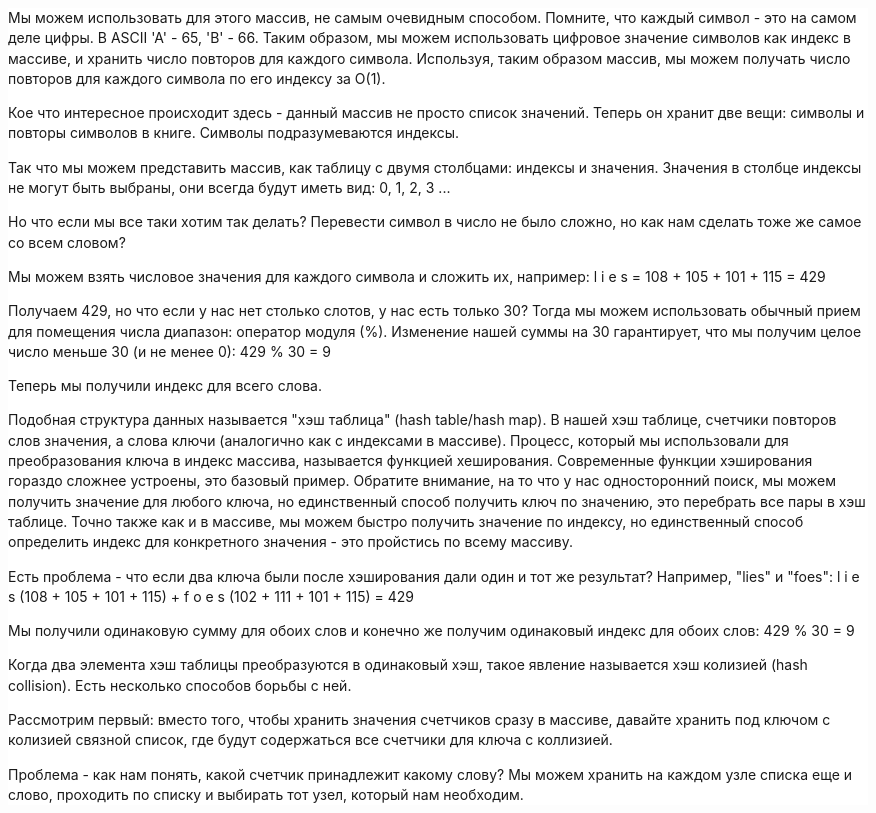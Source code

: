 Мы можем использовать для этого массив, не самым очевидным способом. Помните, что каждый символ - это на самом деле цифры.
В ASCII 'A' - 65, 'B' - 66. Таким образом, мы можем использовать цифровое значение символов как индекс в массиве, и хранить число
повторов для каждого символа. Используя, таким образом массив, мы можем получать число повторов для каждого символа по его индексу
за О(1).

Кое что интересное происходит здесь - данный массив не просто список значений. Теперь он хранит две вещи:
символы и повторы символов в книге. Символы подразумеваются индексы.

Так что мы можем представить массив, как таблицу с двумя столбцами: индексы и значения.
Значения в столбце индексы не могут быть выбраны, они всегда будут иметь вид: 0, 1, 2, 3 ...

Но что если мы все таки хотим так делать? Перевести символ в число не было сложно, но как нам сделать тоже же самое со всем словом?

Мы можем взять числовое значения для каждого символа и сложить их, например:
 l i e s = 108 + 105 + 101 + 115 = 429

Получаем 429, но что если у нас нет столько слотов, у нас есть только 30? 
Тогда мы можем использовать обычный прием для помещения числа диапазон: оператор модуля (%).
Изменение нашей суммы на 30 гарантирует, что мы получим целое число меньше 30 (и не менее 0):
429 % 30 = 9

Теперь мы получили индекс для всего слова.

Подобная структура данных называется "хэш таблица" (hash table/hash map). В нашей хэш таблице, счетчики повторов слов значения,
а слова ключи (аналогично как с индексами в массиве). Процесс, 
который мы использовали для преобразования ключа в индекс массива, называется функцией хеширования. 
Современные функции хэширования гораздо сложнее устроены, это базовый пример. Обратите внимание, на то что у нас односторонний
поиск, мы можем получить значение для любого ключа, но единственный способ получить ключ по значению, это перебрать все пары
в хэш таблице. Точно также как и в массиве, мы можем быстро получить значение по индексу, но единственный способ определить 
индекс для конкретного значения - это пройстись по всему массиву. 

Есть проблема - что если два ключа были после хэширования дали один и тот же результат?
Например, "lies" и "foes":
l i e s (108 + 105 + 101 + 115) + f o e s (102 + 111 + 101 + 115) = 429

Мы получили одинаковую сумму для обоих слов и конечно же получим одинаковый индекс для обоих слов:
429 % 30 = 9

Когда два элемента хэш таблицы преобразуются в одинаковый хэш, такое явление называется хэш колизией (hash collision).
Есть несколько способов борьбы с ней.

Рассмотрим первый: вместо того, чтобы хранить значения счетчиков сразу в массиве, давайте хранить под ключом с колизией 
связной список, где будут содержаться все счетчики для ключа с коллизией.

Проблема - как нам понять, какой счетчик принадлежит какому слову?
Мы можем хранить на каждом узле списка еще и слово, проходить по списку и выбирать тот узел, который нам необходим.
